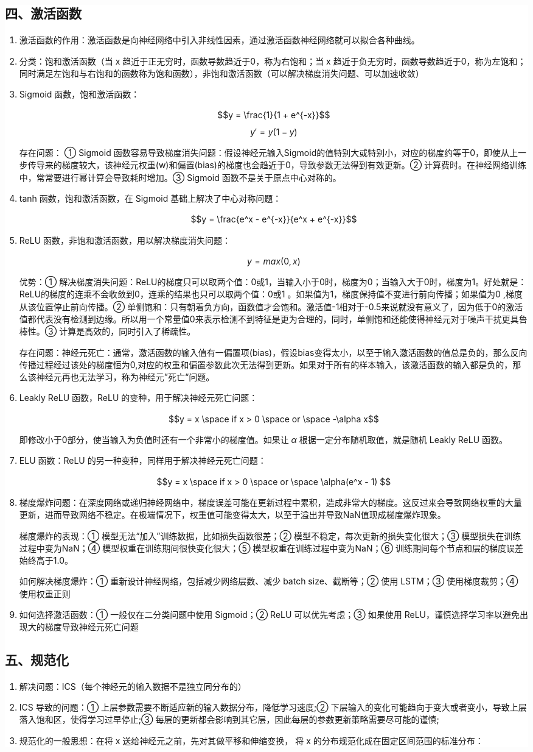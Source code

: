 ## 四、激活函数

1. 激活函数的作用：激活函数是向神经网络中引入非线性因素，通过激活函数神经网络就可以拟合各种曲线。

2. 分类：饱和激活函数（当 x 趋近于正无穷时，函数导数趋近于0，称为右饱和；当 x 趋近于负无穷时，函数导数趋近于0，称为左饱和；同时满足左饱和与右饱和的函数称为饱和函数），非饱和激活函数（可以解决梯度消失问题、可以加速收敛）

3. Sigmoid 函数，饱和激活函数：

    $$y = \frac{1}{1 + e^{-x}}$$
    $$y' = y(1-y)$$
    
    存在问题：
    ① Sigmoid 函数容易导致梯度消失问题：假设神经元输入Sigmoid的值特别大或特别小，对应的梯度约等于0，即使从上一步传导来的梯度较大，该神经元权重(w)和偏置(bias)的梯度也会趋近于0，导致参数无法得到有效更新。② 计算费时。在神经网络训练中，常常要进行幂计算会导致耗时增加。③ Sigmoid  函数不是关于原点中心对称的。

4. tanh 函数，饱和激活函数，在 Sigmoid 基础上解决了中心对称问题：

    $$y = \frac{e^x - e^{-x}}{e^x + e^{-x}}$$

5. ReLU 函数，非饱和激活函数，用以解决梯度消失问题：

    $$y = max(0, x)$$

    优势：① 解决梯度消失问题：ReLU的梯度只可以取两个值：0或1，当输入小于0时，梯度为0；当输入大于0时，梯度为1。好处就是：ReLU的梯度的连乘不会收敛到0，连乘的结果也只可以取两个值：0或1 。如果值为1，梯度保持值不变进行前向传播；如果值为0 ,梯度从该位置停止前向传播。② 单侧饱和：只有朝着负方向，函数值才会饱和。激活值-1相对于-0.5来说就没有意义了，因为低于0的激活值都代表没有检测到边缘。所以用一个常量值0来表示检测不到特征是更为合理的，同时，单侧饱和还能使得神经元对于噪声干扰更具鲁棒性。③ 计算是高效的，同时引入了稀疏性。

    存在问题：神经元死亡：通常，激活函数的输入值有一偏置项(bias)，假设bias变得太小，以至于输入激活函数的值总是负的，那么反向传播过程经过该处的梯度恒为0,对应的权重和偏置参数此次无法得到更新。如果对于所有的样本输入，该激活函数的输入都是负的，那么该神经元再也无法学习，称为神经元”死亡“问题。

6. Leakly ReLU 函数，ReLU 的变种，用于解决神经元死亡问题：

    $$y = x \space if x > 0 \space or \space -\alpha x$$

    即修改小于0部分，使当输入为负值时还有一个非常小的梯度值。如果让 $\alpha$ 根据一定分布随机取值，就是随机 Leakly ReLU 函数。

7. ELU 函数：ReLU 的另一种变种，同样用于解决神经元死亡问题：

    $$y = x \space if x > 0 \space or \space \alpha(e^x - 1) $$

8. 梯度爆炸问题：在深度网络或递归神经网络中，梯度误差可能在更新过程中累积，造成非常大的梯度。这反过来会导致网络权重的大量更新，进而导致网络不稳定。在极端情况下，权重值可能变得太大，以至于溢出并导致NaN值现成梯度爆炸现象。
    
    梯度爆炸的表现：① 模型无法“加入”训练数据，比如损失函数很差；② 模型不稳定，每次更新的损失变化很大；③ 模型损失在训练过程中变为NaN；④ 模型权重在训练期间很快变化很大；⑤ 模型权重在训练过程中变为NaN；⑥ 训练期间每个节点和层的梯度误差始终高于1.0。

    如何解决梯度爆炸：① 重新设计神经网络，包括减少网络层数、减少 batch size、截断等；② 使用 LSTM；③ 使用梯度裁剪；④ 使用权重正则

9. 如何选择激活函数：① 一般仅在二分类问题中使用 Sigmoid；② ReLU 可以优先考虑；③ 如果使用 ReLU，谨慎选择学习率以避免出现大的梯度导致神经元死亡问题

## 五、规范化

1. 解决问题：ICS（每个神经元的输入数据不是独立同分布的）

2. ICS 导致的问题：① 上层参数需要不断适应新的输入数据分布，降低学习速度;② 下层输入的变化可能趋向于变大或者变小，导致上层落入饱和区，使得学习过早停止;③ 每层的更新都会影响到其它层，因此每层的参数更新策略需要尽可能的谨慎;

3. 规范化的一般思想：在将 x 送给神经元之前，先对其做平移和伸缩变换， 将 x 的分布规范化成在固定区间范围的标准分布：

